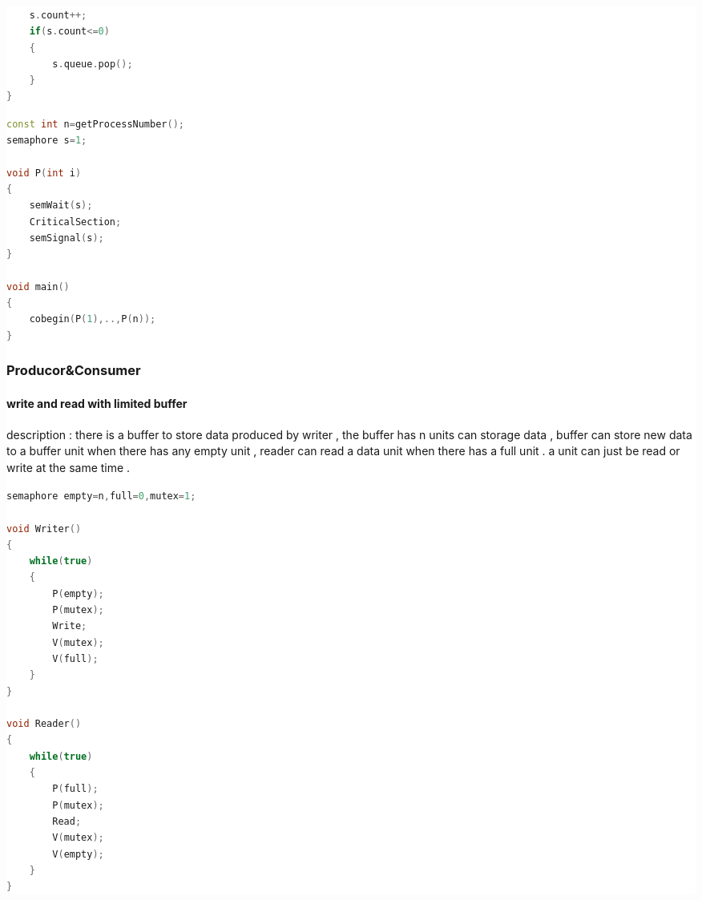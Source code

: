 ```c++
	s.count++;
	if(s.count<=0)
	{
		s.queue.pop();
	}
}
```

```c++
const int n=getProcessNumber();
semaphore s=1;

void P(int i)
{
	semWait(s);
	CriticalSection;
	semSignal(s);
}

void main()
{
	cobegin(P(1),..,P(n));
}
```


### Producor&Consumer


#### write and read with limited buffer 

description : there is a buffer to store data produced by writer , the buffer has n units can storage data , buffer can store new data to a buffer unit when there has any empty unit , reader can read a data unit when there has a full unit . a unit can just be read or write at the same time .

```c++
semaphore empty=n,full=0,mutex=1;

void Writer()
{
	while(true)
	{
		P(empty);
		P(mutex);
		Write;
		V(mutex);
		V(full);
	}
}

void Reader()
{
	while(true)
	{
		P(full);
		P(mutex);
		Read;
		V(mutex);
		V(empty);
	}
}
```
